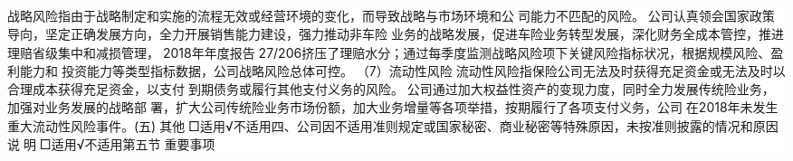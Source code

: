 战略风险指由于战略制定和实施的流程无效或经营环境的变化，而导致战略与市场环境和公
司能力不匹配的风险。
公司认真领会国家政策导向，坚定正确发展方向，全力开展销售能力建设，强力推动非车险
业务的战略发展，促进车险业务转型发展，深化财务全成本管控，推进理赔省级集中和减损管理，
2018年年度报告
27/206挤压了理赔水分；通过每季度监测战略风险项下关键风险指标状况，根据规模风险、盈利能力和
投资能力等类型指标数据，公司战略风险总体可控。
（7）流动性风险
流动性风险指保险公司无法及时获得充足资金或无法及时以合理成本获得充足资金，以支付
到期债务或履行其他支付义务的风险。
公司通过加大权益性资产的变现力度，同时全力发展传统险业务，加强对业务发展的战略部
署，扩大公司传统险业务市场份额，加大业务增量等各项举措，按期履行了各项支付义务，公司
在2018年未发生重大流动性风险事件。(五)
其他
□适用√不适用四、公司因不适用准则规定或国家秘密、商业秘密等特殊原因，未按准则披露的情况和原因说
明
□适用√不适用第五节
重要事项